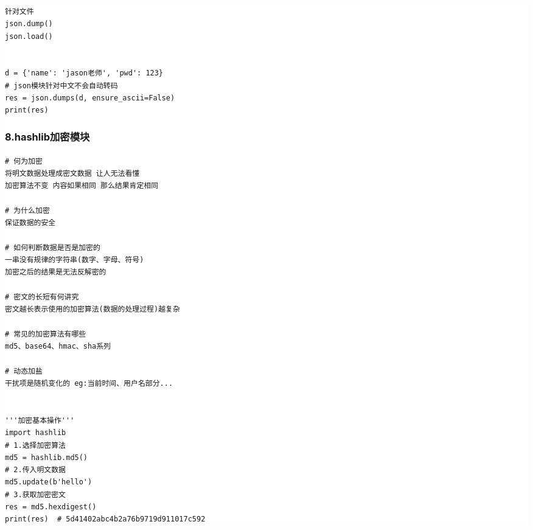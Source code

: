 
    针对文件
    json.dump()
    json.load()
    

    d = {'name': 'jason老师', 'pwd': 123}
    # json模块针对中文不会自动转码 
    res = json.dumps(d, ensure_ascii=False)
    print(res)
    

### 8.hashlib加密模块

    # 何为加密
    将明文数据处理成密文数据 让人无法看懂
    加密算法不变 内容如果相同 那么结果肯定相同
    
    # 为什么加密
    保证数据的安全
    
    # 如何判断数据是否是加密的
    一串没有规律的字符串(数字、字母、符号)
    加密之后的结果是无法反解密的
    
    # 密文的长短有何讲究
    密文越长表示使用的加密算法(数据的处理过程)越复杂
    
    # 常见的加密算法有哪些
    md5、base64、hmac、sha系列
    
    # 动态加盐
    干扰项是随机变化的 eg:当前时间、用户名部分...
    

    '''加密基本操作'''
    import hashlib
    # 1.选择加密算法
    md5 = hashlib.md5()
    # 2.传入明文数据
    md5.update(b'hello')
    # 3.获取加密密文
    res = md5.hexdigest()
    print(res)  # 5d41402abc4b2a76b9719d911017c592
    